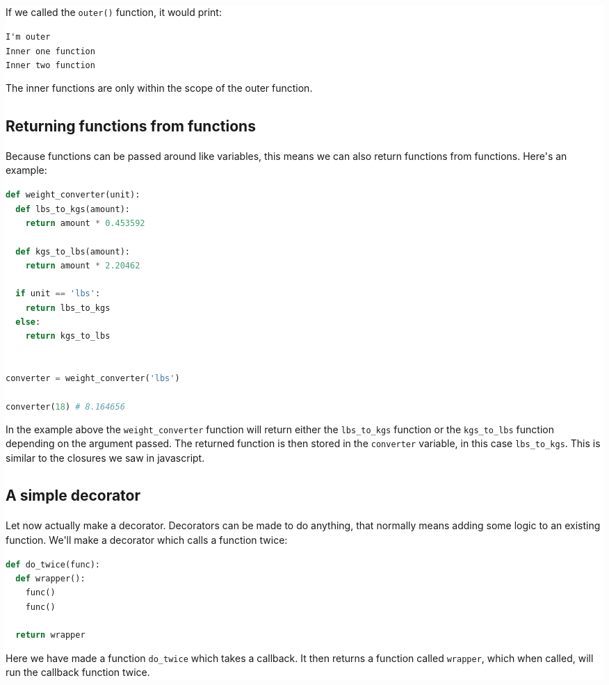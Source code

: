 If we called the `outer()` function, it would print:

```
I'm outer
Inner one function
Inner two function
```

The inner functions are only within the scope of the outer function.

## Returning functions from functions

Because functions can be passed around like variables, this means we can also return functions from functions. Here's an example:

```py
def weight_converter(unit):
  def lbs_to_kgs(amount):
    return amount * 0.453592

  def kgs_to_lbs(amount):
    return amount * 2.20462

  if unit == 'lbs':
    return lbs_to_kgs
  else:
    return kgs_to_lbs


converter = weight_converter('lbs')

converter(18) # 8.164656
```

In the example above the `weight_converter` function will return either the `lbs_to_kgs` function or the `kgs_to_lbs` function depending on the argument passed. The returned function is then stored in the `converter` variable, in this case `lbs_to_kgs`. This is similar to the closures we saw in javascript.

## A simple decorator

Let now actually make a decorator. Decorators can be made to do anything, that normally means adding some logic to an existing function. We'll make a decorator which calls a function twice:

```py
def do_twice(func):
  def wrapper():
    func()
    func()

  return wrapper
```

Here we have made a function `do_twice` which takes a callback. It then returns a function called `wrapper`, which when called, will run the callback function twice.
